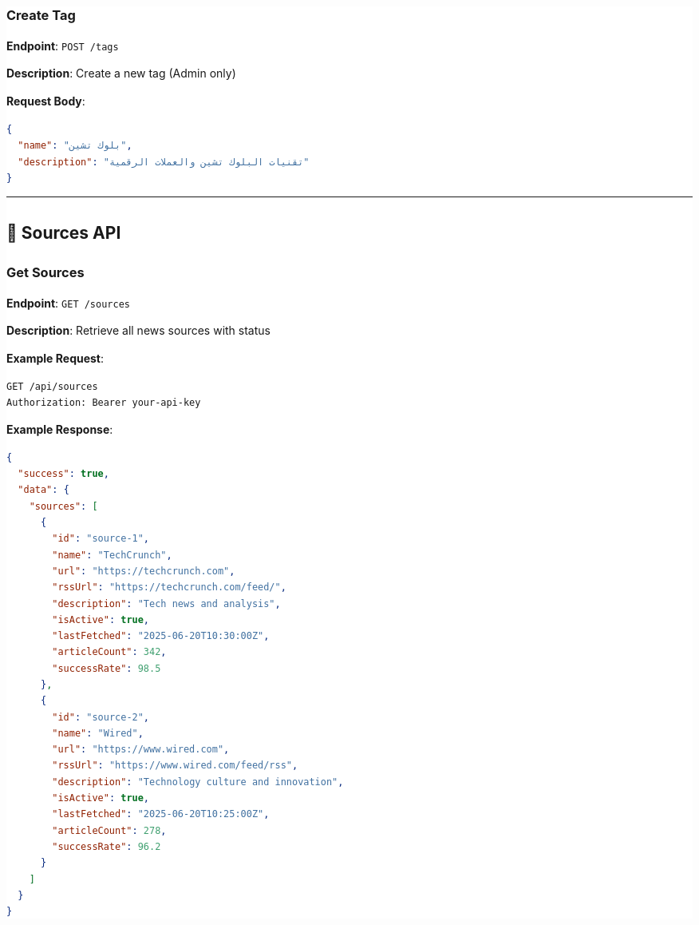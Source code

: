 ### Create Tag

**Endpoint**: `POST /tags`

**Description**: Create a new tag (Admin only)

**Request Body**:
```json
{
  "name": "بلوك تشين",
  "description": "تقنيات البلوك تشين والعملات الرقمية"
}
```

---

## 📡 **Sources API**

### Get Sources

**Endpoint**: `GET /sources`

**Description**: Retrieve all news sources with status

**Example Request**:
```http
GET /api/sources
Authorization: Bearer your-api-key
```

**Example Response**:
```json
{
  "success": true,
  "data": {
    "sources": [
      {
        "id": "source-1",
        "name": "TechCrunch",
        "url": "https://techcrunch.com",
        "rssUrl": "https://techcrunch.com/feed/",
        "description": "Tech news and analysis",
        "isActive": true,
        "lastFetched": "2025-06-20T10:30:00Z",
        "articleCount": 342,
        "successRate": 98.5
      },
      {
        "id": "source-2",
        "name": "Wired",
        "url": "https://www.wired.com",
        "rssUrl": "https://www.wired.com/feed/rss",
        "description": "Technology culture and innovation",
        "isActive": true,
        "lastFetched": "2025-06-20T10:25:00Z",
        "articleCount": 278,
        "successRate": 96.2
      }
    ]
  }
}
```
